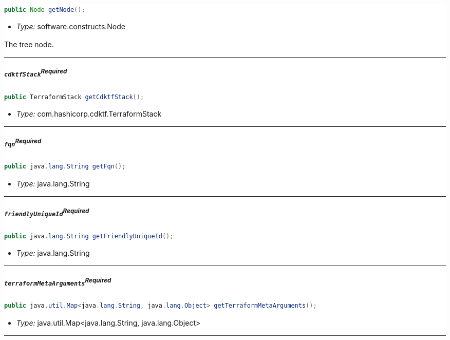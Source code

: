 ```java
public Node getNode();
```

- *Type:* software.constructs.Node

The tree node.

---

##### `cdktfStack`<sup>Required</sup> <a name="cdktfStack" id="@cdktf/provider-mongodbatlas.dataMongodbatlasDataLakePipelines.DataMongodbatlasDataLakePipelines.property.cdktfStack"></a>

```java
public TerraformStack getCdktfStack();
```

- *Type:* com.hashicorp.cdktf.TerraformStack

---

##### `fqn`<sup>Required</sup> <a name="fqn" id="@cdktf/provider-mongodbatlas.dataMongodbatlasDataLakePipelines.DataMongodbatlasDataLakePipelines.property.fqn"></a>

```java
public java.lang.String getFqn();
```

- *Type:* java.lang.String

---

##### `friendlyUniqueId`<sup>Required</sup> <a name="friendlyUniqueId" id="@cdktf/provider-mongodbatlas.dataMongodbatlasDataLakePipelines.DataMongodbatlasDataLakePipelines.property.friendlyUniqueId"></a>

```java
public java.lang.String getFriendlyUniqueId();
```

- *Type:* java.lang.String

---

##### `terraformMetaArguments`<sup>Required</sup> <a name="terraformMetaArguments" id="@cdktf/provider-mongodbatlas.dataMongodbatlasDataLakePipelines.DataMongodbatlasDataLakePipelines.property.terraformMetaArguments"></a>

```java
public java.util.Map<java.lang.String, java.lang.Object> getTerraformMetaArguments();
```

- *Type:* java.util.Map<java.lang.String, java.lang.Object>

---
